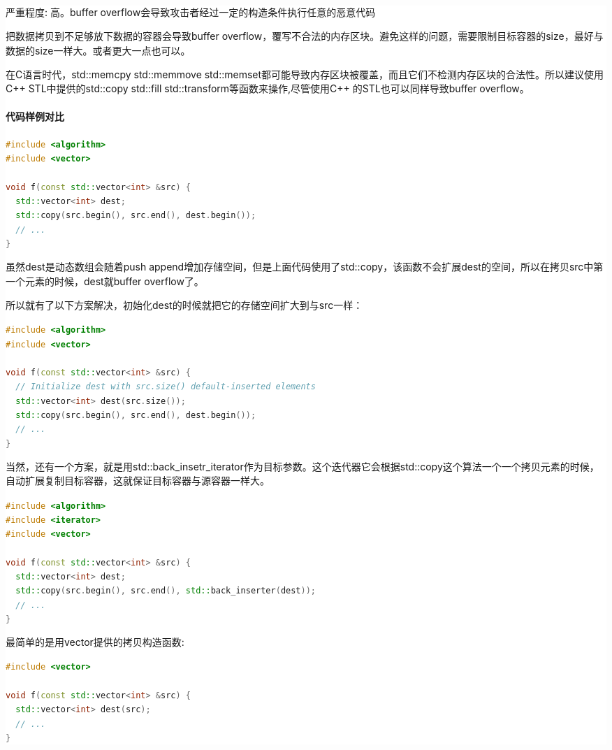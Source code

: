 严重程度: 高。buffer overflow会导致攻击者经过一定的构造条件执行任意的恶意代码

把数据拷贝到不足够放下数据的容器会导致buffer overflow，覆写不合法的内存区块。避免这样的问题，需要限制目标容器的size，最好与数据的size一样大。或者更大一点也可以。

在C语言时代，std::memcpy std::memmove std::memset都可能导致内存区块被覆盖，而且它们不检测内存区块的合法性。所以建议使用C++ STL中提供的std::copy std::fill std::transform等函数来操作,尽管使用C++ 的STL也可以同样导致buffer overflow。

#### 代码样例对比

``` cpp
#include <algorithm>
#include <vector>

void f(const std::vector<int> &src) {
  std::vector<int> dest;
  std::copy(src.begin(), src.end(), dest.begin());
  // ...
}
```

虽然dest是动态数组会随着push append增加存储空间，但是上面代码使用了std::copy，该函数不会扩展dest的空间，所以在拷贝src中第一个元素的时候，dest就buffer overflow了。

所以就有了以下方案解决，初始化dest的时候就把它的存储空间扩大到与src一样：

``` cpp
#include <algorithm>
#include <vector>

void f(const std::vector<int> &src) {
  // Initialize dest with src.size() default-inserted elements
  std::vector<int> dest(src.size());
  std::copy(src.begin(), src.end(), dest.begin());
  // ...
}
```

当然，还有一个方案，就是用std::back_insetr_iterator作为目标参数。这个迭代器它会根据std::copy这个算法一个一个拷贝元素的时候，自动扩展复制目标容器，这就保证目标容器与源容器一样大。

``` cpp
#include <algorithm>
#include <iterator>
#include <vector>

void f(const std::vector<int> &src) {
  std::vector<int> dest;
  std::copy(src.begin(), src.end(), std::back_inserter(dest));
  // ...
}
```

最简单的是用vector提供的拷贝构造函数:

``` cpp
#include <vector>

void f(const std::vector<int> &src) {
  std::vector<int> dest(src);
  // ...
}
```
